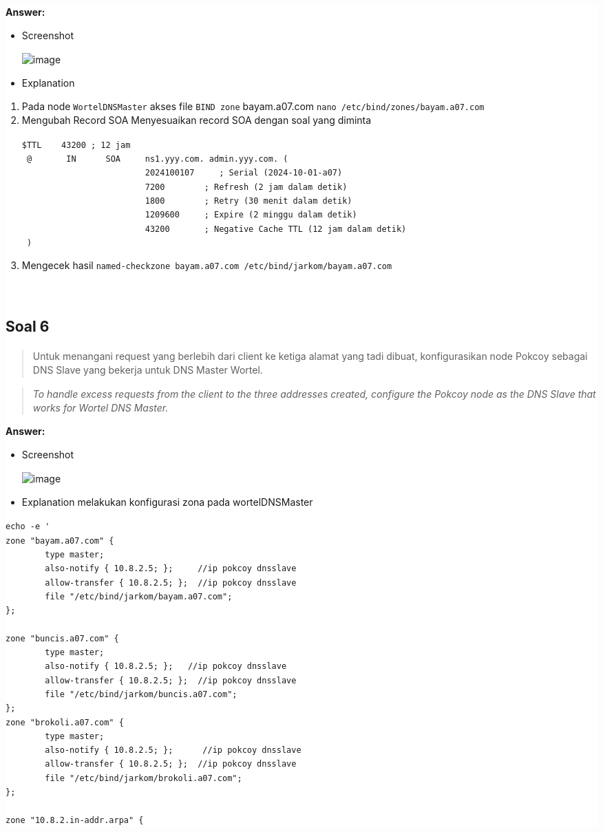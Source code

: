 **Answer:**

- Screenshot

  ![image](https://github.com/user-attachments/assets/eae6df39-b641-4695-8d16-c6843f67dd9e)


- Explanation
1. Pada node `WortelDNSMaster` akses file `BIND zone` bayam.a07.com
	`nano /etc/bind/zones/bayam.a07.com`
2. Mengubah Record SOA
   Menyesuaikan record SOA dengan soal yang diminta
   ```
   $TTL    43200 ; 12 jam
	@       IN      SOA     ns1.yyy.com. admin.yyy.com. (
	                        2024100107     ; Serial (2024-10-01-a07)
	                        7200        ; Refresh (2 jam dalam detik)
	                        1800        ; Retry (30 menit dalam detik)
	                        1209600     ; Expire (2 minggu dalam detik)
	                        43200       ; Negative Cache TTL (12 jam dalam detik)
	)

   ```
3. Mengecek hasil `named-checkzone bayam.a07.com /etc/bind/jarkom/bayam.a07.com`


<br>

## Soal 6

> Untuk menangani request yang berlebih dari client ke ketiga alamat yang tadi dibuat, konfigurasikan node Pokcoy sebagai DNS Slave yang bekerja untuk DNS Master Wortel.

> _To handle excess requests from the client to the three addresses created, configure the Pokcoy node as the DNS Slave that works for Wortel DNS Master._

**Answer:**

- Screenshot

  	![image](https://github.com/user-attachments/assets/34fb4764-92ba-4d3c-aa1e-86f945acbf17)


- Explanation
melakukan konfigurasi zona pada wortelDNSMaster
```
echo -e '
zone "bayam.a07.com" {
        type master;
        also-notify { 10.8.2.5; };     //ip pokcoy dnsslave        
        allow-transfer { 10.8.2.5; };  //ip pokcoy dnsslave          
        file "/etc/bind/jarkom/bayam.a07.com";
};

zone "buncis.a07.com" {
        type master;
        also-notify { 10.8.2.5; };   //ip pokcoy dnsslave        
        allow-transfer { 10.8.2.5; };  //ip pokcoy dnsslave                       
        file "/etc/bind/jarkom/buncis.a07.com";
};
zone "brokoli.a07.com" {
        type master;
        also-notify { 10.8.2.5; };      //ip pokcoy dnsslave        
        allow-transfer { 10.8.2.5; };  //ip pokcoy dnsslave            
        file "/etc/bind/jarkom/brokoli.a07.com";
};

zone "10.8.2.in-addr.arpa" {
```